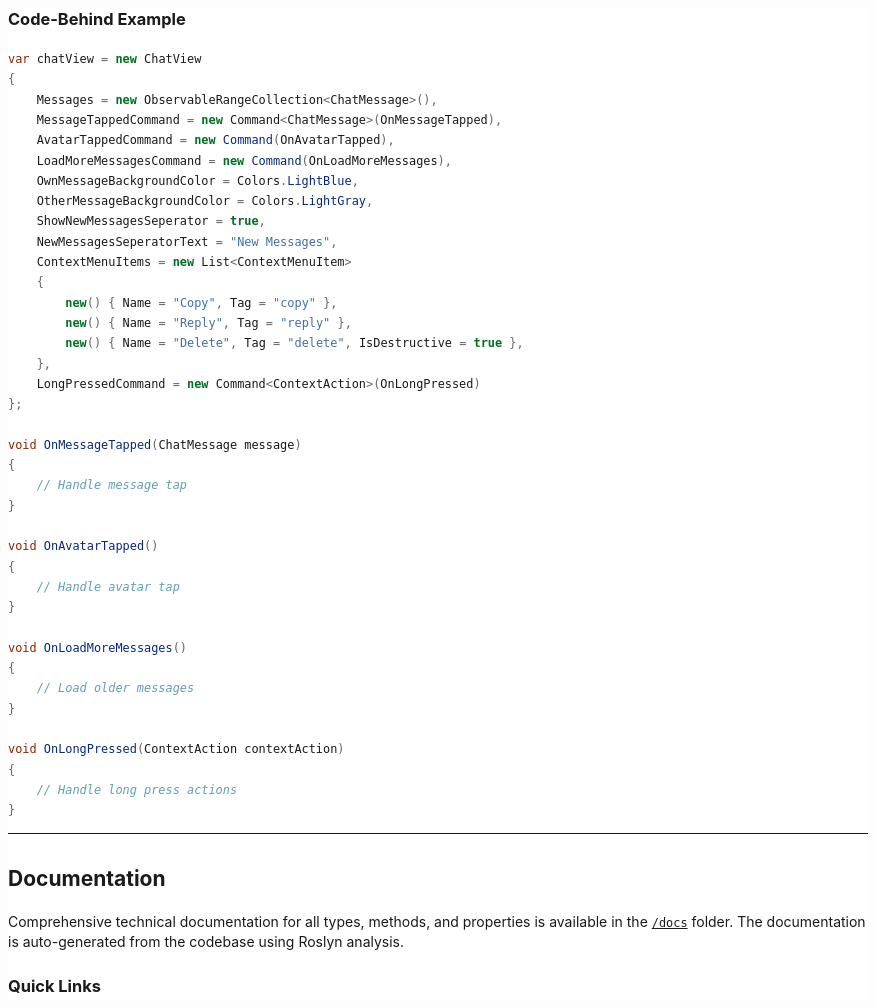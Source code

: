 ### Code-Behind Example

```csharp
var chatView = new ChatView
{
    Messages = new ObservableRangeCollection<ChatMessage>(),
    MessageTappedCommand = new Command<ChatMessage>(OnMessageTapped),
    AvatarTappedCommand = new Command(OnAvatarTapped),
    LoadMoreMessagesCommand = new Command(OnLoadMoreMessages),
    OwnMessageBackgroundColor = Colors.LightBlue,
    OtherMessageBackgroundColor = Colors.LightGray,
    ShowNewMessagesSeperator = true,
    NewMessagesSeperatorText = "New Messages",
    ContextMenuItems = new List<ContextMenuItem>
    {
        new() { Name = "Copy", Tag = "copy" },
        new() { Name = "Reply", Tag = "reply" },
        new() { Name = "Delete", Tag = "delete", IsDestructive = true },
    },
    LongPressedCommand = new Command<ContextAction>(OnLongPressed)
};

void OnMessageTapped(ChatMessage message)
{
    // Handle message tap
}

void OnAvatarTapped()
{
    // Handle avatar tap
}

void OnLoadMoreMessages()
{
    // Load older messages
}

void OnLongPressed(ContextAction contextAction)
{
    // Handle long press actions
}
```

---

## Documentation

Comprehensive technical documentation for all types, methods, and properties is available in the [`/docs`](docs/) folder. The documentation is auto-generated from the codebase using Roslyn analysis.

### Quick Links
